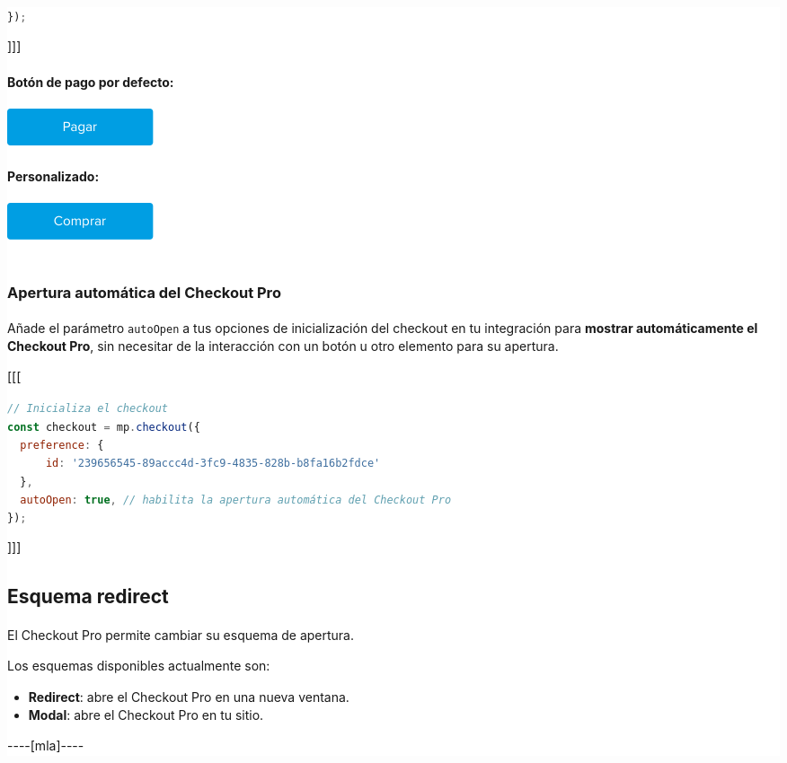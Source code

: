   ```javascript
});
  ```
]]]

#### Botón de pago por defecto:

![Default Label Button](/images/web-payment-checkout/default_label_button.png)<br/>

#### Personalizado:

![Custom Label Button](/images/web-payment-checkout/custom_label_button.png)<br/><br/>

### Apertura automática del Checkout Pro 
Añade el parámetro `autoOpen` a tus opciones de inicialización del checkout en tu integración para <b>mostrar automáticamente el Checkout Pro</b>, sin necesitar de la interacción con un botón u otro elemento para su apertura.

[[[
```javascript
// Inicializa el checkout 
const checkout = mp.checkout({
  preference: {
      id: '239656545-89accc4d-3fc9-4835-828b-b8fa16b2fdce'
  },
  autoOpen: true, // habilita la apertura automática del Checkout Pro
});
```
]]]

## Esquema redirect

El Checkout Pro permite cambiar su esquema de apertura.

Los esquemas disponibles actualmente son:

* **Redirect**: abre el Checkout Pro en una nueva ventana.
* **Modal**: abre el Checkout Pro en tu sitio.

----[mla]----